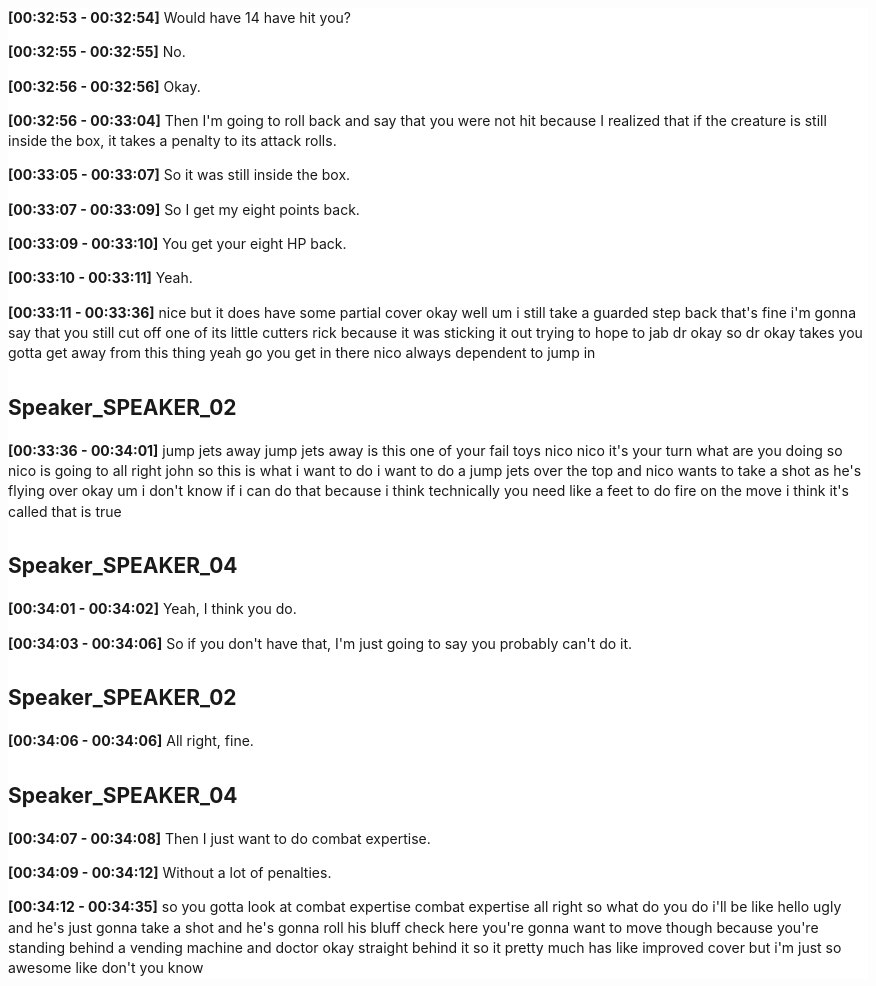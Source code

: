**[00:32:53 - 00:32:54]** Would have 14 have hit you?

**[00:32:55 - 00:32:55]** No.

**[00:32:56 - 00:32:56]** Okay.

**[00:32:56 - 00:33:04]** Then I'm going to roll back and say that you were not hit because I realized that if the creature is still inside the box, it takes a penalty to its attack rolls.

**[00:33:05 - 00:33:07]** So it was still inside the box.

**[00:33:07 - 00:33:09]** So I get my eight points back.

**[00:33:09 - 00:33:10]** You get your eight HP back.

**[00:33:10 - 00:33:11]** Yeah.

**[00:33:11 - 00:33:36]** nice but it does have some partial cover okay well um i still take a guarded step back that's fine i'm gonna say that you still cut off one of its little cutters rick because it was sticking it out trying to hope to jab dr okay so dr okay takes you gotta get away from this thing yeah go you get in there nico always dependent to jump in


## Speaker_SPEAKER_02

**[00:33:36 - 00:34:01]** jump jets away jump jets away is this one of your fail toys nico nico it's your turn what are you doing so nico is going to all right john so this is what i want to do i want to do a jump jets over the top and nico wants to take a shot as he's flying over okay um i don't know if i can do that because i think technically you need like a feet to do fire on the move i think it's called that is true


## Speaker_SPEAKER_04

**[00:34:01 - 00:34:02]** Yeah, I think you do.

**[00:34:03 - 00:34:06]** So if you don't have that, I'm just going to say you probably can't do it.


## Speaker_SPEAKER_02

**[00:34:06 - 00:34:06]** All right, fine.


## Speaker_SPEAKER_04

**[00:34:07 - 00:34:08]** Then I just want to do combat expertise.

**[00:34:09 - 00:34:12]** Without a lot of penalties.

**[00:34:12 - 00:34:35]** so you gotta look at combat expertise combat expertise all right so what do you do i'll be like hello ugly and he's just gonna take a shot and he's gonna roll his bluff check here you're gonna want to move though because you're standing behind a vending machine and doctor okay straight behind it so it pretty much has like improved cover but i'm just so awesome like don't you know
